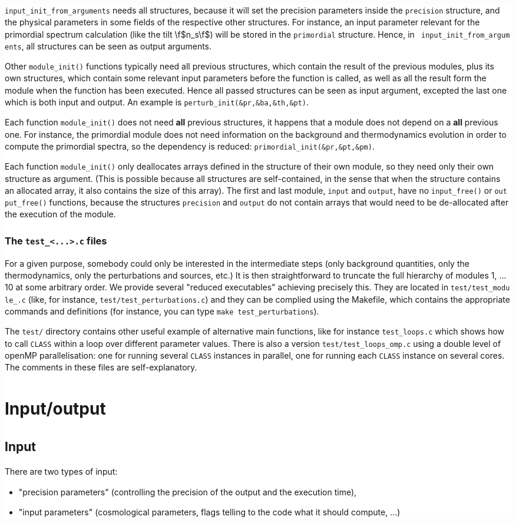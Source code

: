 `input_init_from_arguments` needs all structures, because it will set the precision parameters inside the `precision` structure, and the physical parameters in some fields of the respective other structures. For instance, an input parameter relevant for the primordial spectrum calculation (like the tilt \f$n_s\f$) will be stored in the `primordial` structure. Hence, in ` input_init_from_arguments`, all structures can be seen as output arguments.

Other `module_init()` functions typically need all previous structures, which contain the result of the previous modules, plus its own structures, which contain some relevant input parameters before the function is called, as well as all the result form the module when the function has been executed. Hence all passed structures can be seen as input argument, excepted the last one which is both input and output. An example is `perturb_init(&pr,&ba,&th,&pt)`.

Each function `module_init()`  does not need __all__ previous structures, it happens that a module does not depend on a __all__ previous one. For instance, the primordial module does not need information on the background and thermodynamics evolution in order to compute the primordial spectra, so the dependency is reduced: `primordial_init(&pr,&pt,&pm)`.

Each function `module_init()` only deallocates arrays defined in the structure of their own module, so they need only their own structure as argument. (This is possible because all structures are self-contained, in the sense that when the structure contains an allocated array, it also contains the size of this array). The first and last module, `input` and `output`, have no `input_free()` or `output_free()` functions, because the structures `precision` and `output` do not contain arrays that would need to be de-allocated after the execution of the module.

### The `test_<...>.c` files ###

For a given purpose, somebody could only be interested in the
intermediate steps (only background quantities, only the
thermodynamics, only the perturbations and sources, etc.) It is
then straightforward to truncate the full hierarchy of modules 1, ... 10 at some
arbitrary order. We provide several "reduced executables" achieving precisely this.
They are located in `test/test_module_.c` (like, for instance, `test/test_perturbations.c`) and they can
be complied using the Makefile, which contains the appropriate commands and definitions (for instance, you can type `make test_perturbations`).

The `test/` directory contains other useful example of alternative main functions, like for instance
`test_loops.c` which shows how to call `CLASS` within a loop over different parameter values.
There is also a version `test/test_loops_omp.c` using a double level of openMP parallelisation: one for running several `CLASS` instances in parallel, one for running each `CLASS` instance on several cores. The comments in these files are self-explanatory.

# Input/output #

## Input ##

There are two types of input:

- "precision parameters" (controlling the precision of the output and the execution time),

- "input parameters" (cosmological parameters, flags telling to the code what it should compute, ...)
